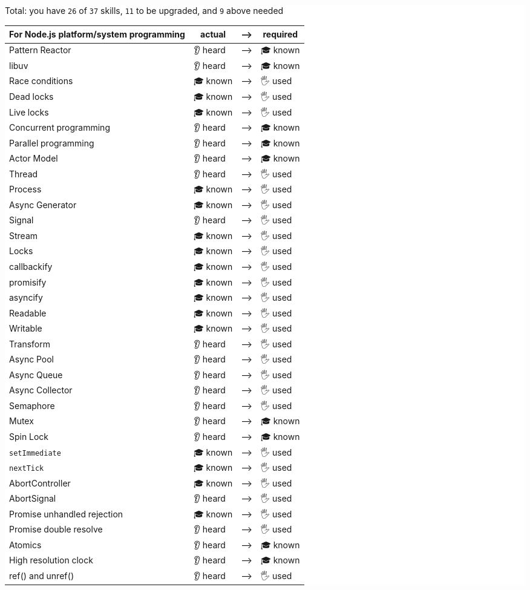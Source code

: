 Total: you have `26` of `37` skills, `11` to be upgraded, and `9` above needed

| For Node.js platform/system programming | actual | ⟶  | required |
| --- | --- | --- | --- |
| Pattern Reactor | 👂 heard | ⟶  | 🎓 known |
| libuv | 👂 heard | ⟶  | 🎓 known |
| Race conditions | 🎓 known | ⟶  | 🖐️ used |
| Dead locks | 🎓 known | ⟶  | 🖐️ used |
| Live locks | 🎓 known | ⟶  | 🖐️ used |
| Concurrent programming | 👂 heard | ⟶  | 🎓 known |
| Parallel programming | 👂 heard | ⟶  | 🎓 known |
| Actor Model | 👂 heard | ⟶  | 🎓 known |
| Thread | 👂 heard | ⟶  | 🖐️ used |
| Process | 🎓 known | ⟶  | 🖐️ used |
| Async Generator | 🎓 known | ⟶  | 🖐️ used |
| Signal | 👂 heard | ⟶  | 🖐️ used |
| Stream | 🎓 known | ⟶  | 🖐️ used |
| Locks | 🎓 known | ⟶  | 🖐️ used |
| callbackify | 🎓 known | ⟶  | 🖐️ used |
| promisify | 🎓 known | ⟶  | 🖐️ used |
| asyncify | 🎓 known | ⟶  | 🖐️ used |
| Readable | 🎓 known | ⟶  | 🖐️ used |
| Writable | 🎓 known | ⟶  | 🖐️ used |
| Transform | 👂 heard | ⟶  | 🖐️ used |
| Async Pool | 👂 heard | ⟶  | 🖐️ used |
| Async Queue | 👂 heard | ⟶  | 🖐️ used |
| Async Collector | 👂 heard | ⟶  | 🖐️ used |
| Semaphore | 👂 heard | ⟶  | 🖐️ used |
| Mutex | 👂 heard | ⟶  | 🎓 known |
| Spin Lock | 👂 heard | ⟶  | 🎓 known |
| `setImmediate` | 🎓 known | ⟶  | 🖐️ used |
| `nextTick` | 🎓 known | ⟶  | 🖐️ used |
| AbortController | 🎓 known | ⟶  | 🖐️ used |
| AbortSignal | 👂 heard | ⟶  | 🖐️ used |
| Promise unhandled rejection | 🎓 known | ⟶  | 🖐️ used |
| Promise double resolve | 👂 heard | ⟶  | 🖐️ used |
| Atomics | 👂 heard | ⟶  | 🎓 known |
| High resolution clock | 👂 heard | ⟶  | 🎓 known |
| ref() and unref() | 👂 heard | ⟶  | 🖐️ used |